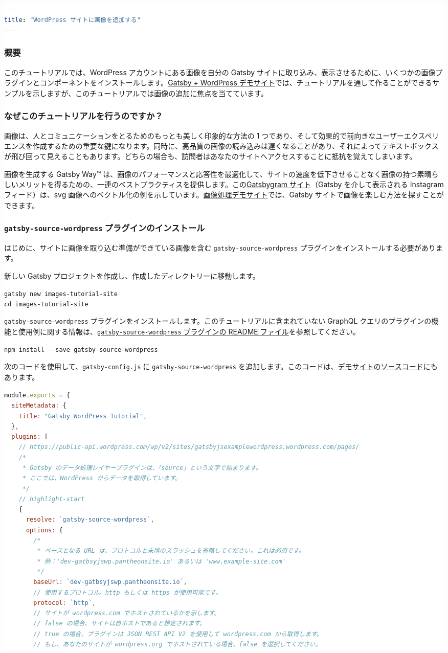 ```yaml
---
title: "WordPress サイトに画像を追加する"
---
```


### 概要

このチュートリアルでは、WordPress アカウントにある画像を自分の Gatsby サイトに取り込み、表示させるために、いくつかの画像プラグインとコンポーネントをインストールします。[Gatsby + WordPress デモサイト](https://using-wordpress.gatsbyjs.org/sample-post-1)では、チュートリアルを通して作ることができるサンプルを示しますが、このチュートリアルでは画像の追加に焦点を当てています。

### なぜこのチュートリアルを行うのですか？

画像は、人とコミュニケーションをとるためのもっとも美しく印象的な方法の 1 つであり、そして効果的で前向きなユーザーエクスペリエンスを作成するための重要な鍵になります。同時に、高品質の画像の読み込みは遅くなることがあり、それによってテキストボックスが飛び回って見えることもあります。どちらの場合も、訪問者はあなたのサイトへアクセスすることに抵抗を覚えてしまいます。

画像を生成する Gatsby Way™ は、画像のパフォーマンスと応答性を最適化して、サイトの速度を低下させることなく画像の持つ素晴らしいメリットを得るための、一連のベストプラクティスを提供します。この[Gatsbygram サイト](https://gatsbygram.gatsbyjs.org/)（Gatsby を介して表示される Instagram フィード）は、svg 画像へのベクトル化の例を示しています。[画像処理デモサイト](https://image-processing.gatsbyjs.org/)では、Gatsby サイトで画像を楽しむ方法を探すことができます。

### `gatsby-source-wordpress` プラグインのインストール

はじめに、サイトに画像を取り込む準備ができている画像を含む `gatsby-source-wordpress` プラグインをインストールする必要があります。

新しい Gatsby プロジェクトを作成し、作成したディレクトリーに移動します。

```shell
gatsby new images-tutorial-site
cd images-tutorial-site
```

`gatsby-source-wordpress` プラグインをインストールします。このチュートリアルに含まれていない GraphQL クエリのプラグインの機能と使用例に関する情報は、[`gatsby-source-wordpress` プラグインの README ファイル](/packages/gatsby-source-wordpress/?=wordpress)を参照してください。

```shell
npm install --save gatsby-source-wordpress
```

次のコードを使用して、`gatsby-config.js` に `gatsby-source-wordpress` を追加します。このコードは、[デモサイトのソースコード](https://github.com/gatsbyjs/gatsby/blob/master/examples/using-wordpress/gatsby-config.js)にもあります。

```javascript:title=gatsby-config.js
module.exports = {
  siteMetadata: {
    title: "Gatsby WordPress Tutorial",
  },
  plugins: [
    // https://public-api.wordpress.com/wp/v2/sites/gatsbyjsexamplewordpress.wordpress.com/pages/
    /*
     * Gatsby のデータ処理レイヤープラグインは、「source」という文字で始まります。
     * ここでは、WordPress からデータを取得しています。
     */
    // highlight-start
    {
      resolve: `gatsby-source-wordpress`,
      options: {
        /*
         * ベースとなる URL は、プロトコルと末尾のスラッシュを省略してください。これは必須です。
         * 例：'dev-gatbsyjswp.pantheonsite.io' あるいは 'www.example-site.com'
         */
        baseUrl: `dev-gatbsyjswp.pantheonsite.io`,
        // 使用するプロトコル。http もしくは https が使用可能です。
        protocol: `http`,
        // サイトが wordpress.com でホストされているかを示します。
        // false の場合、サイトは自ホストであると想定されます。
        // true の場合、プラグインは JSON REST API V2 を使用して wordpress.com から取得します。
        // もし、あなたのサイトが wordpress.org でホストされている場合、false を選択してください。
```